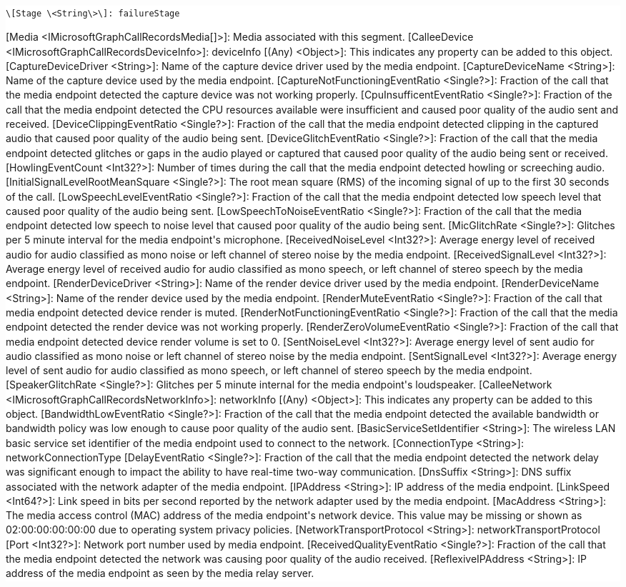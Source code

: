     \[Stage \<String\>\]: failureStage
  \[Media \<IMicrosoftGraphCallRecordsMedia\[\]\>\]: Media associated with this segment.
    \[CalleeDevice \<IMicrosoftGraphCallRecordsDeviceInfo\>\]: deviceInfo
      \[(Any) \<Object\>\]: This indicates any property can be added to this object.
      \[CaptureDeviceDriver \<String\>\]: Name of the capture device driver used by the media endpoint.
      \[CaptureDeviceName \<String\>\]: Name of the capture device used by the media endpoint.
      \[CaptureNotFunctioningEventRatio \<Single?\>\]: Fraction of the call that the media endpoint detected the capture device was not working properly.
      \[CpuInsufficentEventRatio \<Single?\>\]: Fraction of the call that the media endpoint detected the CPU resources available were insufficient and caused poor quality of the audio sent and received.
      \[DeviceClippingEventRatio \<Single?\>\]: Fraction of the call that the media endpoint detected clipping in the captured audio that caused poor quality of the audio being sent.
      \[DeviceGlitchEventRatio \<Single?\>\]: Fraction of the call that the media endpoint detected glitches or gaps in the audio played or captured that caused poor quality of the audio being sent or received.
      \[HowlingEventCount \<Int32?\>\]: Number of times during the call that the media endpoint detected howling or screeching audio.
      \[InitialSignalLevelRootMeanSquare \<Single?\>\]: The root mean square (RMS) of the incoming signal of up to the first 30 seconds of the call.
      \[LowSpeechLevelEventRatio \<Single?\>\]: Fraction of the call that the media endpoint detected low speech level that caused poor quality of the audio being sent.
      \[LowSpeechToNoiseEventRatio \<Single?\>\]: Fraction of the call that the media endpoint detected low speech to noise level that caused poor quality of the audio being sent.
      \[MicGlitchRate \<Single?\>\]: Glitches per 5 minute interval for the media endpoint's microphone.
      \[ReceivedNoiseLevel \<Int32?\>\]: Average energy level of received audio for audio classified as mono noise or left channel of stereo noise by the media endpoint.
      \[ReceivedSignalLevel \<Int32?\>\]: Average energy level of received audio for audio classified as mono speech, or left channel of stereo speech by the media endpoint.
      \[RenderDeviceDriver \<String\>\]: Name of the render device driver used by the media endpoint.
      \[RenderDeviceName \<String\>\]: Name of the render device used by the media endpoint.
      \[RenderMuteEventRatio \<Single?\>\]: Fraction of the call that media endpoint detected device render is muted.
      \[RenderNotFunctioningEventRatio \<Single?\>\]: Fraction of the call that the media endpoint detected the render device was not working properly.
      \[RenderZeroVolumeEventRatio \<Single?\>\]: Fraction of the call that media endpoint detected device render volume is set to 0.
      \[SentNoiseLevel \<Int32?\>\]: Average energy level of sent audio for audio classified as mono noise or left channel of stereo noise by the media endpoint.
      \[SentSignalLevel \<Int32?\>\]: Average energy level of sent audio for audio classified as mono speech, or left channel of stereo speech by the media endpoint.
      \[SpeakerGlitchRate \<Single?\>\]: Glitches per 5 minute internal for the media endpoint's loudspeaker.
    \[CalleeNetwork \<IMicrosoftGraphCallRecordsNetworkInfo\>\]: networkInfo
      \[(Any) \<Object\>\]: This indicates any property can be added to this object.
      \[BandwidthLowEventRatio \<Single?\>\]: Fraction of the call that the media endpoint detected the available bandwidth or bandwidth policy was low enough to cause poor quality of the audio sent.
      \[BasicServiceSetIdentifier \<String\>\]: The wireless LAN basic service set identifier of the media endpoint used to connect to the network.
      \[ConnectionType \<String\>\]: networkConnectionType
      \[DelayEventRatio \<Single?\>\]: Fraction of the call that the media endpoint detected the network delay was significant enough to impact the ability to have real-time two-way communication.
      \[DnsSuffix \<String\>\]: DNS suffix associated with the network adapter of the media endpoint.
      \[IPAddress \<String\>\]: IP address of the media endpoint.
      \[LinkSpeed \<Int64?\>\]: Link speed in bits per second reported by the network adapter used by the media endpoint.
      \[MacAddress \<String\>\]: The media access control (MAC) address of the media endpoint's network device.
This value may be missing or shown as 02:00:00:00:00:00 due to operating system privacy policies.
      \[NetworkTransportProtocol \<String\>\]: networkTransportProtocol
      \[Port \<Int32?\>\]: Network port number used by media endpoint.
      \[ReceivedQualityEventRatio \<Single?\>\]: Fraction of the call that the media endpoint detected the network was causing poor quality of the audio received.
      \[ReflexiveIPAddress \<String\>\]: IP address of the media endpoint as seen by the media relay server.